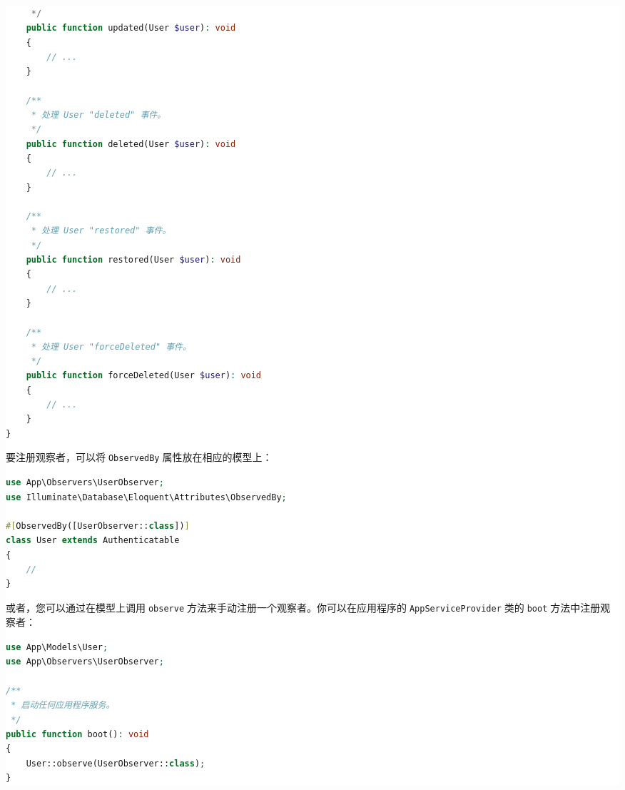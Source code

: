 ```php
     */
    public function updated(User $user): void
    {
        // ...
    }

    /**
     * 处理 User "deleted" 事件。
     */
    public function deleted(User $user): void
    {
        // ...
    }

    /**
     * 处理 User "restored" 事件。
     */
    public function restored(User $user): void
    {
        // ...
    }

    /**
     * 处理 User "forceDeleted" 事件。
     */
    public function forceDeleted(User $user): void
    {
        // ...
    }
}
```

要注册观察者，可以将 `ObservedBy` 属性放在相应的模型上：

```php
use App\Observers\UserObserver;
use Illuminate\Database\Eloquent\Attributes\ObservedBy;

#[ObservedBy([UserObserver::class])]
class User extends Authenticatable
{
    //
}
```

或者，您可以通过在模型上调用 `observe` 方法来手动注册一个观察者。你可以在应用程序的 `AppServiceProvider` 类的 `boot` 方法中注册观察者：

```php
use App\Models\User;
use App\Observers\UserObserver;

/**
 * 启动任何应用程序服务。
 */
public function boot(): void
{
    User::observe(UserObserver::class);
}
```
